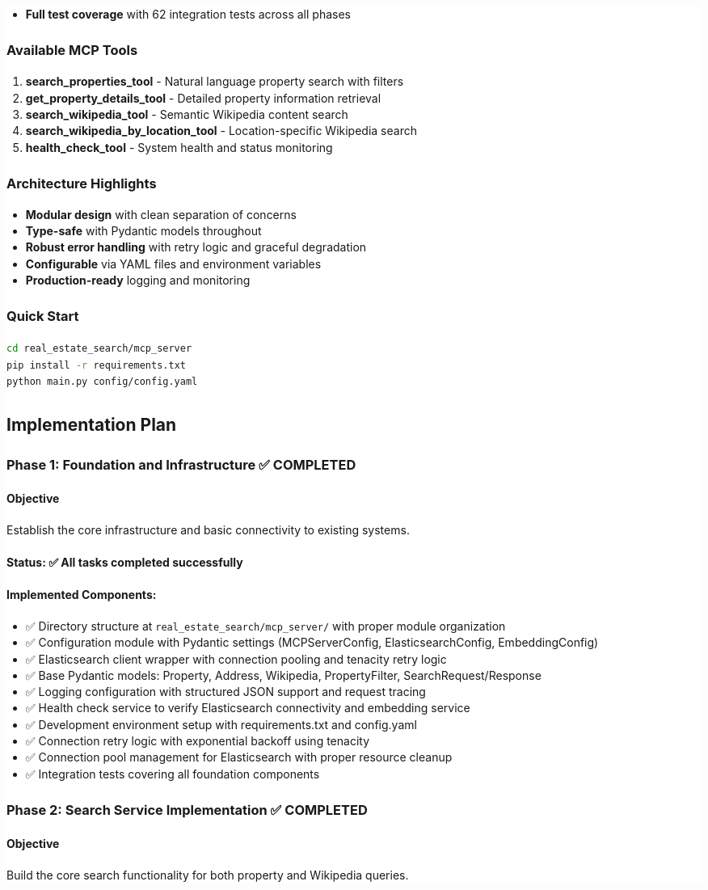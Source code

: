- **Full test coverage** with 62 integration tests across all phases

### Available MCP Tools
1. **search_properties_tool** - Natural language property search with filters
2. **get_property_details_tool** - Detailed property information retrieval
3. **search_wikipedia_tool** - Semantic Wikipedia content search
4. **search_wikipedia_by_location_tool** - Location-specific Wikipedia search
5. **health_check_tool** - System health and status monitoring

### Architecture Highlights
- **Modular design** with clean separation of concerns
- **Type-safe** with Pydantic models throughout
- **Robust error handling** with retry logic and graceful degradation
- **Configurable** via YAML files and environment variables
- **Production-ready** logging and monitoring

### Quick Start
```bash
cd real_estate_search/mcp_server
pip install -r requirements.txt
python main.py config/config.yaml
```

## Implementation Plan

### Phase 1: Foundation and Infrastructure ✅ COMPLETED

#### Objective
Establish the core infrastructure and basic connectivity to existing systems.

#### Status: ✅ All tasks completed successfully

#### Implemented Components:
- ✅ Directory structure at `real_estate_search/mcp_server/` with proper module organization
- ✅ Configuration module with Pydantic settings (MCPServerConfig, ElasticsearchConfig, EmbeddingConfig)
- ✅ Elasticsearch client wrapper with connection pooling and tenacity retry logic
- ✅ Base Pydantic models: Property, Address, Wikipedia, PropertyFilter, SearchRequest/Response
- ✅ Logging configuration with structured JSON support and request tracing
- ✅ Health check service to verify Elasticsearch connectivity and embedding service
- ✅ Development environment setup with requirements.txt and config.yaml
- ✅ Connection retry logic with exponential backoff using tenacity
- ✅ Connection pool management for Elasticsearch with proper resource cleanup
- ✅ Integration tests covering all foundation components

### Phase 2: Search Service Implementation ✅ COMPLETED

#### Objective
Build the core search functionality for both property and Wikipedia queries.
